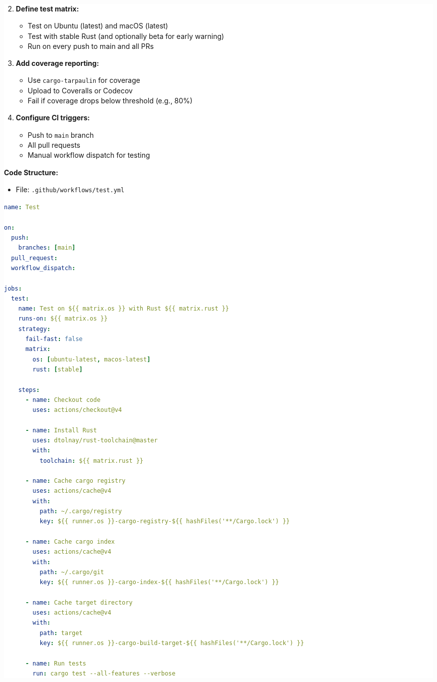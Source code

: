 2. **Define test matrix:**
   - Test on Ubuntu (latest) and macOS (latest)
   - Test with stable Rust (and optionally beta for early warning)
   - Run on every push to main and all PRs

3. **Add coverage reporting:**
   - Use `cargo-tarpaulin` for coverage
   - Upload to Coveralls or Codecov
   - Fail if coverage drops below threshold (e.g., 80%)

4. **Configure CI triggers:**
   - Push to `main` branch
   - All pull requests
   - Manual workflow dispatch for testing

**Code Structure:**

- File: `.github/workflows/test.yml`
```yaml
name: Test

on:
  push:
    branches: [main]
  pull_request:
  workflow_dispatch:

jobs:
  test:
    name: Test on ${{ matrix.os }} with Rust ${{ matrix.rust }}
    runs-on: ${{ matrix.os }}
    strategy:
      fail-fast: false
      matrix:
        os: [ubuntu-latest, macos-latest]
        rust: [stable]

    steps:
      - name: Checkout code
        uses: actions/checkout@v4

      - name: Install Rust
        uses: dtolnay/rust-toolchain@master
        with:
          toolchain: ${{ matrix.rust }}

      - name: Cache cargo registry
        uses: actions/cache@v4
        with:
          path: ~/.cargo/registry
          key: ${{ runner.os }}-cargo-registry-${{ hashFiles('**/Cargo.lock') }}

      - name: Cache cargo index
        uses: actions/cache@v4
        with:
          path: ~/.cargo/git
          key: ${{ runner.os }}-cargo-index-${{ hashFiles('**/Cargo.lock') }}

      - name: Cache target directory
        uses: actions/cache@v4
        with:
          path: target
          key: ${{ runner.os }}-cargo-build-target-${{ hashFiles('**/Cargo.lock') }}

      - name: Run tests
        run: cargo test --all-features --verbose
```
